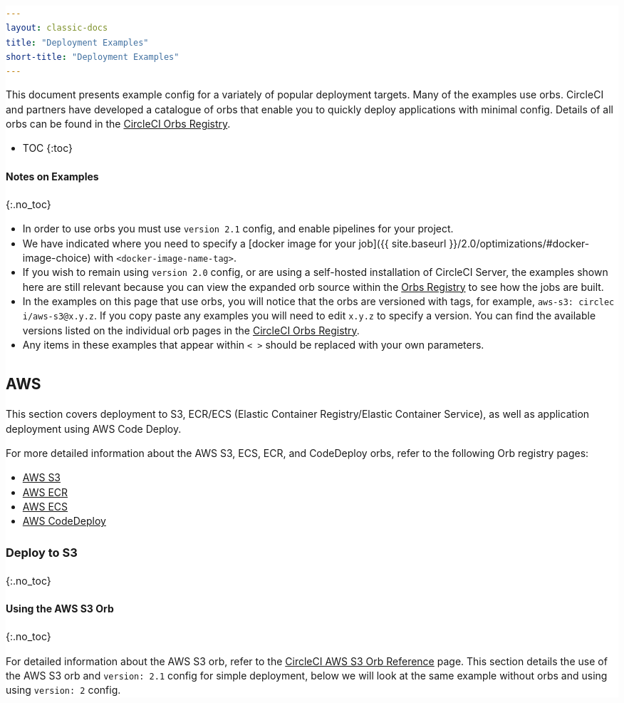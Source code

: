 ```yaml
---
layout: classic-docs
title: "Deployment Examples"
short-title: "Deployment Examples"
---
```

This document presents example config for a variately of popular deployment targets. Many of the examples use orbs. CircleCI and partners have developed a catalogue of orbs that enable you to quickly deploy applications with minimal config. Details of all orbs can be found in the [CircleCI Orbs Registry](https://circleci.com/orbs/registry/).

* TOC
{:toc}

#### Notes on Examples
{:.no_toc}

* In order to use orbs you must use `version 2.1` config, and enable pipelines for your project. 
* We have indicated where you need to specify a [docker image for your job]({{ site.baseurl }}/2.0/optimizations/#docker-image-choice) with `<docker-image-name-tag>`.
* If you wish to remain using `version 2.0` config, or are using a self-hosted installation of CircleCI Server, the examples shown here are still relevant because you can view the expanded orb source within the [Orbs Registry](https://circleci.com/orbs/registry/) to see how the jobs are built.
* In the examples on this page that use orbs, you will notice that the orbs are versioned with tags, for example, `aws-s3: circleci/aws-s3@x.y.z`. If you copy paste any examples you will need to edit `x.y.z` to specify a version. You can find the available versions listed on the individual orb pages in the [CircleCI Orbs Registry](https://circleci.com/orbs/registry/).
* Any items in these examples that appear within `< >` should be replaced with your own parameters.

## AWS

This section covers deployment to S3, ECR/ECS (Elastic Container Registry/Elastic Container Service), as well as application deployment using AWS Code Deploy.

For more detailed information about the AWS S3, ECS, ECR, and CodeDeploy orbs, refer to the following Orb registry pages:
- [AWS S3](https://circleci.com/orbs/registry/orb/circleci/aws-s3)
- [AWS ECR](https://circleci.com/orbs/registry/orb/circleci/aws-ecr)
- [AWS ECS](https://circleci.com/orbs/registry/orb/circleci/aws-ecs)
- [AWS CodeDeploy](https://circleci.com/orbs/registry/orb/circleci/aws-code-deploy)

### Deploy to S3
{:.no_toc}
#### Using the AWS S3 Orb
{:.no_toc}

For detailed information about the AWS S3 orb, refer to the [CircleCI AWS S3 Orb Reference](https://circleci.com/orbs/registry/orb/circleci/aws-s3) page. This section details the use of the AWS S3 orb and `version: 2.1` config for simple deployment, below we will look at the same example without orbs and using using `version: 2` config.

